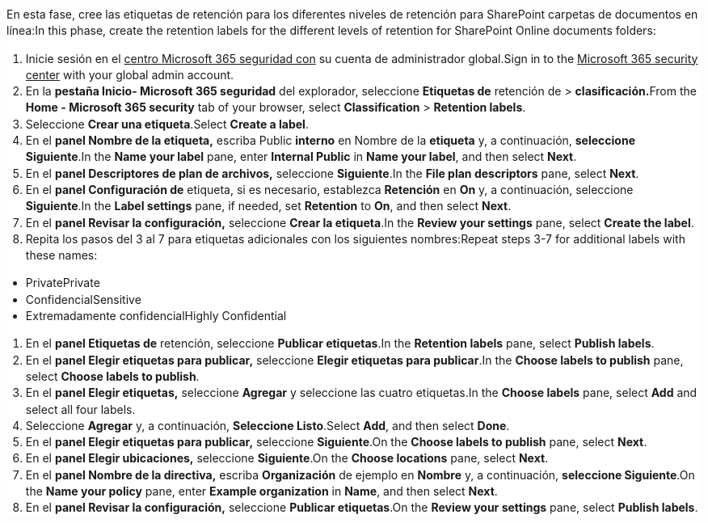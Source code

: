 <span data-ttu-id="b31d8-118">En esta fase, cree las etiquetas de retención para los diferentes niveles de retención para SharePoint carpetas de documentos en línea:</span><span class="sxs-lookup"><span data-stu-id="b31d8-118">In this phase, create the retention labels for the different levels of retention for SharePoint Online documents folders:</span></span>

1. <span data-ttu-id="b31d8-119">Inicie sesión en el [centro Microsoft 365 seguridad con](https://security.microsoft.com/homepage) su cuenta de administrador global.</span><span class="sxs-lookup"><span data-stu-id="b31d8-119">Sign in to the [Microsoft 365 security center](https://security.microsoft.com/homepage) with your global admin account.</span></span>
1. <span data-ttu-id="b31d8-120">En la **pestaña Inicio- Microsoft 365 seguridad** del explorador, seleccione **Etiquetas de** retención de  >  **clasificación.**</span><span class="sxs-lookup"><span data-stu-id="b31d8-120">From the **Home - Microsoft 365 security** tab of your browser, select **Classification** > **Retention labels**.</span></span>
1. <span data-ttu-id="b31d8-121">Seleccione **Crear una etiqueta**.</span><span class="sxs-lookup"><span data-stu-id="b31d8-121">Select **Create a label**.</span></span>
1. <span data-ttu-id="b31d8-122">En el **panel Nombre de la etiqueta,** escriba Public **interno** en Nombre de la **etiqueta** y, a continuación, **seleccione Siguiente**.</span><span class="sxs-lookup"><span data-stu-id="b31d8-122">In the **Name your label** pane, enter **Internal Public** in **Name your label**, and then select **Next**.</span></span>
1. <span data-ttu-id="b31d8-123">En el **panel Descriptores de plan de archivos,** seleccione **Siguiente**.</span><span class="sxs-lookup"><span data-stu-id="b31d8-123">In the **File plan descriptors** pane, select **Next**.</span></span>
1. <span data-ttu-id="b31d8-124">En el **panel Configuración de** etiqueta, si es necesario, establezca **Retención** en **On** y, a continuación, seleccione **Siguiente**.</span><span class="sxs-lookup"><span data-stu-id="b31d8-124">In the **Label settings** pane, if needed, set **Retention** to **On**, and then select **Next**.</span></span>
1. <span data-ttu-id="b31d8-125">En el **panel Revisar la configuración,** seleccione **Crear la etiqueta**.</span><span class="sxs-lookup"><span data-stu-id="b31d8-125">In the **Review your settings** pane, select **Create the label**.</span></span>
1. <span data-ttu-id="b31d8-126">Repita los pasos del 3 al 7 para etiquetas adicionales con los siguientes nombres:</span><span class="sxs-lookup"><span data-stu-id="b31d8-126">Repeat steps 3-7 for additional labels with these names:</span></span>
  - <span data-ttu-id="b31d8-127">Private</span><span class="sxs-lookup"><span data-stu-id="b31d8-127">Private</span></span>
  - <span data-ttu-id="b31d8-128">Confidencial</span><span class="sxs-lookup"><span data-stu-id="b31d8-128">Sensitive</span></span>
  - <span data-ttu-id="b31d8-129">Extremadamente confidencial</span><span class="sxs-lookup"><span data-stu-id="b31d8-129">Highly Confidential</span></span>
1. <span data-ttu-id="b31d8-130">En el **panel Etiquetas de** retención, seleccione **Publicar etiquetas**.</span><span class="sxs-lookup"><span data-stu-id="b31d8-130">In the **Retention labels** pane, select **Publish labels**.</span></span>
1. <span data-ttu-id="b31d8-131">En el **panel Elegir etiquetas para publicar,** seleccione **Elegir etiquetas para publicar**.</span><span class="sxs-lookup"><span data-stu-id="b31d8-131">In the **Choose labels to publish** pane, select **Choose labels to publish**.</span></span>
1. <span data-ttu-id="b31d8-132">En el **panel Elegir etiquetas,** seleccione **Agregar** y seleccione las cuatro etiquetas.</span><span class="sxs-lookup"><span data-stu-id="b31d8-132">In the **Choose labels** pane, select **Add** and select all four labels.</span></span>
1. <span data-ttu-id="b31d8-133">Seleccione **Agregar** y, a continuación, **Seleccione Listo**.</span><span class="sxs-lookup"><span data-stu-id="b31d8-133">Select **Add**, and then select **Done**.</span></span>
1. <span data-ttu-id="b31d8-134">En el **panel Elegir etiquetas para publicar,** seleccione **Siguiente**.</span><span class="sxs-lookup"><span data-stu-id="b31d8-134">On the **Choose labels to publish** pane, select **Next**.</span></span>
1. <span data-ttu-id="b31d8-135">En el **panel Elegir ubicaciones,** seleccione **Siguiente**.</span><span class="sxs-lookup"><span data-stu-id="b31d8-135">On the **Choose locations** pane, select **Next**.</span></span>
1. <span data-ttu-id="b31d8-136">En el **panel Nombre de la directiva,** escriba **Organización** de ejemplo en **Nombre** y, a continuación, **seleccione Siguiente**.</span><span class="sxs-lookup"><span data-stu-id="b31d8-136">On the **Name your policy** pane, enter **Example organization** in **Name**, and then select **Next**.</span></span>
1. <span data-ttu-id="b31d8-137">En el **panel Revisar la configuración,** seleccione **Publicar etiquetas**.</span><span class="sxs-lookup"><span data-stu-id="b31d8-137">On the **Review your settings** pane, select **Publish labels**.</span></span>
 